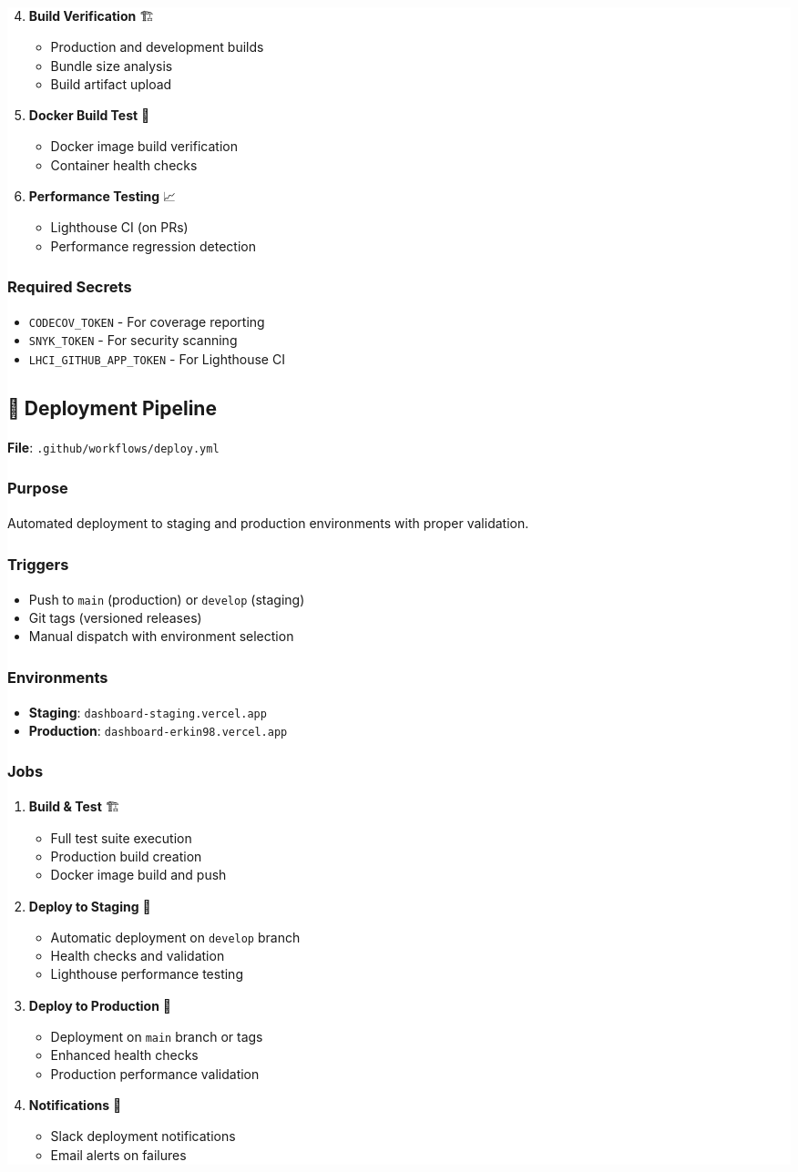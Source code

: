 4. **Build Verification** 🏗️
   - Production and development builds
   - Bundle size analysis
   - Build artifact upload

5. **Docker Build Test** 🐳
   - Docker image build verification
   - Container health checks

6. **Performance Testing** 📈
   - Lighthouse CI (on PRs)
   - Performance regression detection

### Required Secrets
- `CODECOV_TOKEN` - For coverage reporting
- `SNYK_TOKEN` - For security scanning
- `LHCI_GITHUB_APP_TOKEN` - For Lighthouse CI

## 🚀 Deployment Pipeline

**File**: `.github/workflows/deploy.yml`

### Purpose
Automated deployment to staging and production environments with proper validation.

### Triggers
- Push to `main` (production) or `develop` (staging)
- Git tags (versioned releases)
- Manual dispatch with environment selection

### Environments
- **Staging**: `dashboard-staging.vercel.app`
- **Production**: `dashboard-erkin98.vercel.app`

### Jobs
1. **Build & Test** 🏗️
   - Full test suite execution
   - Production build creation
   - Docker image build and push

2. **Deploy to Staging** 🚀
   - Automatic deployment on `develop` branch
   - Health checks and validation
   - Lighthouse performance testing

3. **Deploy to Production** 🌟
   - Deployment on `main` branch or tags
   - Enhanced health checks
   - Production performance validation

4. **Notifications** 📧
   - Slack deployment notifications
   - Email alerts on failures
